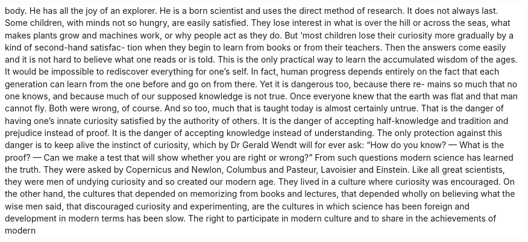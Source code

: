 body. He has all the joy of an 
explorer. He is a born scientist 
and uses the direct method of 
research. 
It does not always last. Some 
children, with minds not so 
hungry, are easily satisfied. 
They lose interest in what is over the hill or 
across the seas, what makes plants grow and 
machines work, or why people act as they do. 
But ‘most children lose their curiosity more 
gradually by a kind of second-hand satisfac- 
tion when they begin to learn from books or 
from their teachers. Then the answers 
come easily and it is not hard to believe what 
one reads or is told. 
This is the only practical way to learn the 
accumulated wisdom of the ages. It would 
be impossible to rediscover everything for 
one’s self. In fact, human progress depends 
entirely on the fact that each generation can 
learn from the one before and go on from 
there. 
Yet it is dangerous too, because there re- 
mains so much that no one knows, and 
because much of our supposed knowledge is 
not true. Once everyone knew that the earth 
was flat and that man cannot fly. Both 
were wrong, of course. And so too, much 
that is taught today is almost certainly 
untrue. 
That is the danger of having one’s innate 
curiosity satisfied by the authority of others. 
It is the danger of accepting half-knowledge 
and tradition and prejudice instead of proof. 
It is the danger of accepting knowledge 
instead of understanding. 
The only protection against this danger is 
to keep alive the instinct of curiosity, which 
by Dr Gerald Wendt 
will for ever ask: “How do you know? — 
What is the proof? — Can we make a test 
that will show whether you are right or 
wrong?” From such questions modern 
science has learned the truth. They were 
asked by Copernicus and Newlon, Columbus 
and Pasteur, Lavoisier and Einstein. Like all 
great scientists, they were men of undying 
curiosity and so created our modern age. 
They lived in a culture where curiosity was 
encouraged. On the other hand, the cultures 
that depended on memorizing from books and 
lectures, that depended wholly on believing 
what the wise men said, that discouraged 
curiosity and experimenting, are the cultures 
in which science has been foreign and 
development in modern terms has been slow. 
The right to participate in modern culture 
and to share in the achievements of modern 
 